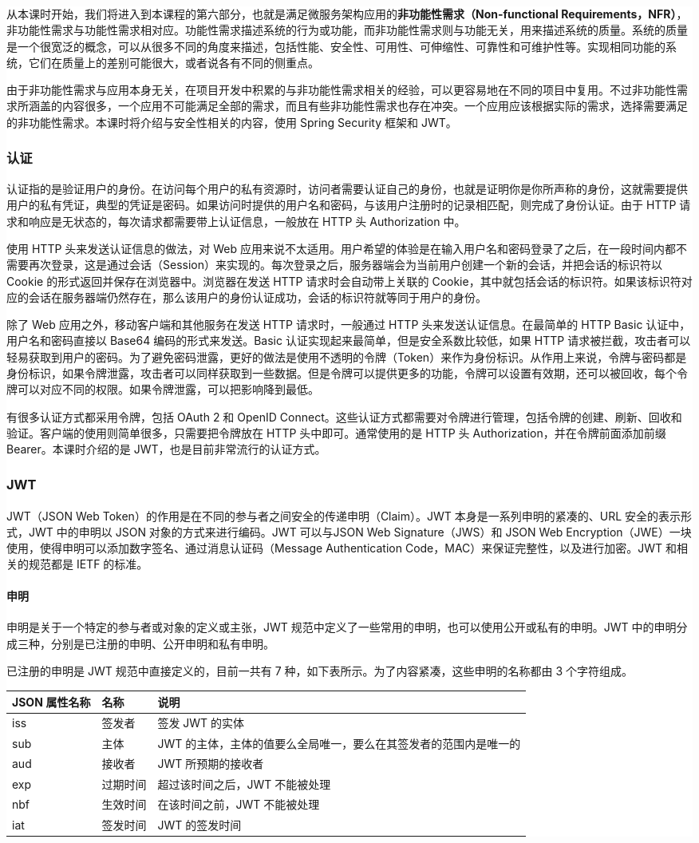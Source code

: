 <p>从本课时开始，我们将进入到本课程的第六部分，也就是满足微服务架构应用的<strong>非功能性需求（Non-functional Requirements，NFR）</strong>，非功能性需求与功能性需求相对应。功能性需求描述系统的行为或功能，而非功能性需求则与功能无关，用来描述系统的质量。系统的质量是一个很宽泛的概念，可以从很多不同的角度来描述，包括性能、安全性、可用性、可伸缩性、可靠性和可维护性等。实现相同功能的系统，它们在质量上的差别可能很大，或者说各有不同的侧重点。</p>
<p>由于非功能性需求与应用本身无关，在项目开发中积累的与非功能性需求相关的经验，可以更容易地在不同的项目中复用。不过非功能性需求所涵盖的内容很多，一个应用不可能满足全部的需求，而且有些非功能性需求也存在冲突。一个应用应该根据实际的需求，选择需要满足的非功能性需求。本课时将介绍与安全性相关的内容，使用 Spring Security 框架和 JWT。</p>
<h3>认证</h3>
<p>认证指的是验证用户的身份。在访问每个用户的私有资源时，访问者需要认证自己的身份，也就是证明你是你所声称的身份，这就需要提供用户的私有凭证，典型的凭证是密码。如果访问时提供的用户名和密码，与该用户注册时的记录相匹配，则完成了身份认证。由于 HTTP 请求和响应是无状态的，每次请求都需要带上认证信息，一般放在 HTTP 头 Authorization 中。</p>
<p>使用 HTTP 头来发送认证信息的做法，对 Web 应用来说不太适用。用户希望的体验是在输入用户名和密码登录了之后，在一段时间内都不需要再次登录，这是通过会话（Session）来实现的。每次登录之后，服务器端会为当前用户创建一个新的会话，并把会话的标识符以 Cookie 的形式返回并保存在浏览器中。浏览器在发送 HTTP 请求时会自动带上关联的 Cookie，其中就包括会话的标识符。如果该标识符对应的会话在服务器端仍然存在，那么该用户的身份认证成功，会话的标识符就等同于用户的身份。</p>
<p>除了 Web 应用之外，移动客户端和其他服务在发送 HTTP 请求时，一般通过 HTTP 头来发送认证信息。在最简单的 HTTP Basic 认证中，用户名和密码直接以 Base64 编码的形式来发送。Basic 认证实现起来最简单，但是安全系数比较低，如果 HTTP 请求被拦截，攻击者可以轻易获取到用户的密码。为了避免密码泄露，更好的做法是使用不透明的令牌（Token）来作为身份标识。从作用上来说，令牌与密码都是身份标识，如果令牌泄露，攻击者可以同样获取到一些数据。但是令牌可以提供更多的功能，令牌可以设置有效期，还可以被回收，每个令牌可以对应不同的权限。如果令牌泄露，可以把影响降到最低。</p>
<p>有很多认证方式都采用令牌，包括 OAuth 2 和 OpenID Connect。这些认证方式都需要对令牌进行管理，包括令牌的创建、刷新、回收和验证。客户端的使用则简单很多，只需要把令牌放在 HTTP 头中即可。通常使用的是 HTTP 头 Authorization，并在令牌前面添加前缀 Bearer。本课时介绍的是 JWT，也是目前非常流行的认证方式。</p>
<h3>JWT</h3>
<p>JWT（JSON Web Token）的作用是在不同的参与者之间安全的传递申明（Claim）。JWT 本身是一系列申明的紧凑的、URL 安全的表示形式，JWT 中的申明以 JSON 对象的方式来进行编码。JWT 可以与JSON&nbsp;Web Signature（JWS）和 JSON Web Encryption（JWE）一块使用，使得申明可以添加数字签名、通过消息认证码（Message Authentication Code，MAC）来保证完整性，以及进行加密。JWT 和相关的规范都是 IETF 的标准。</p>
<h4>申明</h4>
<p>申明是关于一个特定的参与者或对象的定义或主张，JWT 规范中定义了一些常用的申明，也可以使用公开或私有的申明。JWT 中的申明分成三种，分别是已注册的申明、公开申明和私有申明。</p>
<p>已注册的申明是 JWT 规范中直接定义的，目前一共有 7 种，如下表所示。为了内容紧凑，这些申明的名称都由 3 个字符组成。</p>
<table>
<thead>
<tr>
<th align="left"><strong>JSON 属性名称</strong></th>
<th align="left"><strong>名称</strong></th>
<th align="left"><strong>说明</strong></th>
</tr>
</thead>
<tbody>
<tr>
<td align="left">iss</td>
<td align="left">签发者</td>
<td align="left">签发 JWT 的实体</td>
</tr>
<tr>
<td align="left">sub</td>
<td align="left">主体</td>
<td align="left">JWT 的主体，主体的值要么全局唯一，要么在其签发者的范围内是唯一的</td>
</tr>
<tr>
<td align="left">aud</td>
<td align="left">接收者</td>
<td align="left">JWT 所预期的接收者</td>
</tr>
<tr>
<td align="left">exp</td>
<td align="left">过期时间</td>
<td align="left">超过该时间之后，JWT 不能被处理</td>
</tr>
<tr>
<td align="left">nbf</td>
<td align="left">生效时间</td>
<td align="left">在该时间之前，JWT 不能被处理</td>
</tr>
<tr>
<td align="left">iat</td>
<td align="left">签发时间</td>
<td align="left">JWT 的签发时间</td>
</tr>
<tr>